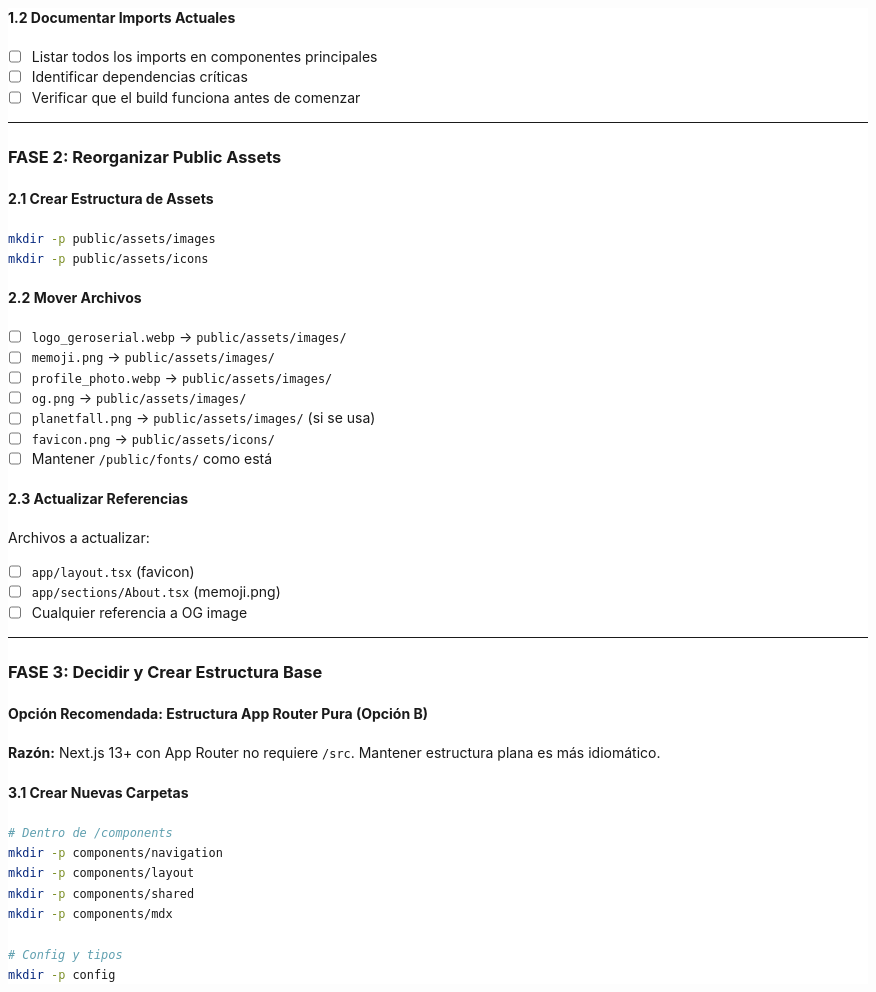 #### 1.2 Documentar Imports Actuales

- [ ] Listar todos los imports en componentes principales
- [ ] Identificar dependencias críticas
- [ ] Verificar que el build funciona antes de comenzar

---

### **FASE 2: Reorganizar Public Assets**

#### 2.1 Crear Estructura de Assets

```bash
mkdir -p public/assets/images
mkdir -p public/assets/icons
```

#### 2.2 Mover Archivos

- [ ] `logo_geroserial.webp` → `public/assets/images/`
- [ ] `memoji.png` → `public/assets/images/`
- [ ] `profile_photo.webp` → `public/assets/images/`
- [ ] `og.png` → `public/assets/images/`
- [ ] `planetfall.png` → `public/assets/images/` (si se usa)
- [ ] `favicon.png` → `public/assets/icons/`
- [ ] Mantener `/public/fonts/` como está

#### 2.3 Actualizar Referencias

Archivos a actualizar:

- [ ] `app/layout.tsx` (favicon)
- [ ] `app/sections/About.tsx` (memoji.png)
- [ ] Cualquier referencia a OG image

---

### **FASE 3: Decidir y Crear Estructura Base**

#### Opción Recomendada: **Estructura App Router Pura (Opción B)**

**Razón:** Next.js 13+ con App Router no requiere `/src`. Mantener estructura plana es más idiomático.

#### 3.1 Crear Nuevas Carpetas

```bash
# Dentro de /components
mkdir -p components/navigation
mkdir -p components/layout
mkdir -p components/shared
mkdir -p components/mdx

# Config y tipos
mkdir -p config
```
